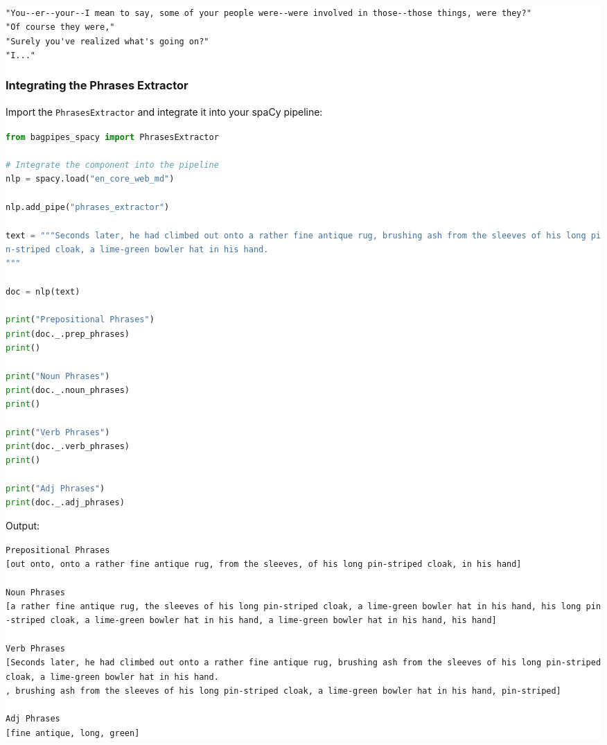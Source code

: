 ```
"You--er--your--I mean to say, some of your people were--were involved in those--those things, were they?"
"Of course they were,"
"Surely you've realized what's going on?"
"I..."
```

### Integrating the Phrases Extractor

Import the `PhrasesExtractor` and integrate it into your spaCy pipeline:

```python
from bagpipes_spacy import PhrasesExtractor

# Integrate the component into the pipeline
nlp = spacy.load("en_core_web_md")

nlp.add_pipe("phrases_extractor")

text = """Seconds later, he had climbed out onto a rather fine antique rug, brushing ash from the sleeves of his long pin-striped cloak, a lime-green bowler hat in his hand.
"""

doc = nlp(text)

print("Prepositional Phrases")
print(doc._.prep_phrases)
print()

print("Noun Phrases")
print(doc._.noun_phrases)
print()

print("Verb Phrases")
print(doc._.verb_phrases)
print()

print("Adj Phrases")
print(doc._.adj_phrases)
```

Output:
```
Prepositional Phrases
[out onto, onto a rather fine antique rug, from the sleeves, of his long pin-striped cloak, in his hand]

Noun Phrases
[a rather fine antique rug, the sleeves of his long pin-striped cloak, a lime-green bowler hat in his hand, his long pin-striped cloak, a lime-green bowler hat in his hand, a lime-green bowler hat in his hand, his hand]

Verb Phrases
[Seconds later, he had climbed out onto a rather fine antique rug, brushing ash from the sleeves of his long pin-striped cloak, a lime-green bowler hat in his hand.
, brushing ash from the sleeves of his long pin-striped cloak, a lime-green bowler hat in his hand, pin-striped]

Adj Phrases
[fine antique, long, green]
```
